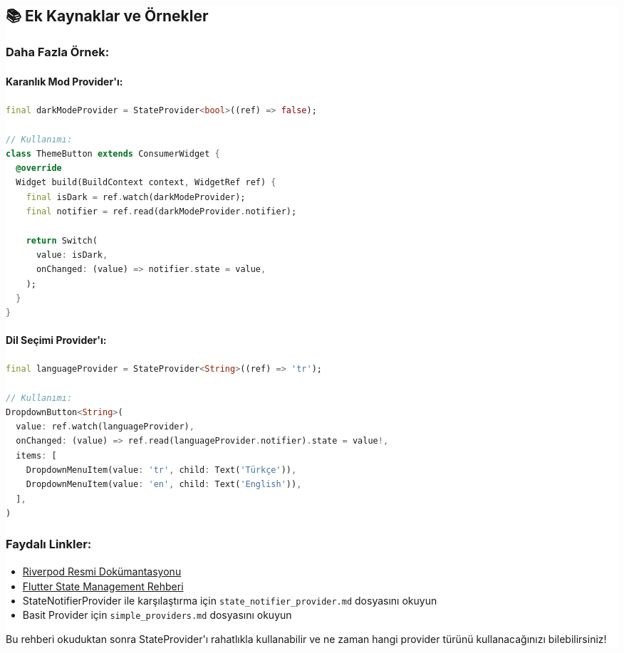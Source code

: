 
## 📚 Ek Kaynaklar ve Örnekler

### Daha Fazla Örnek:

#### Karanlık Mod Provider'ı:
```dart
final darkModeProvider = StateProvider<bool>((ref) => false);

// Kullanımı:
class ThemeButton extends ConsumerWidget {
  @override
  Widget build(BuildContext context, WidgetRef ref) {
    final isDark = ref.watch(darkModeProvider);
    final notifier = ref.read(darkModeProvider.notifier);
    
    return Switch(
      value: isDark,
      onChanged: (value) => notifier.state = value,
    );
  }
}
```

#### Dil Seçimi Provider'ı:
```dart
final languageProvider = StateProvider<String>((ref) => 'tr');

// Kullanımı:
DropdownButton<String>(
  value: ref.watch(languageProvider),
  onChanged: (value) => ref.read(languageProvider.notifier).state = value!,
  items: [
    DropdownMenuItem(value: 'tr', child: Text('Türkçe')),
    DropdownMenuItem(value: 'en', child: Text('English')),
  ],
)
```

### Faydalı Linkler:
- [Riverpod Resmi Dokümantasyonu](https://riverpod.dev)
- [Flutter State Management Rehberi](https://flutter.dev/docs/development/data-and-backend/state-mgmt)
- StateNotifierProvider ile karşılaştırma için `state_notifier_provider.md` dosyasını okuyun
- Basit Provider için `simple_providers.md` dosyasını okuyun

Bu rehberi okuduktan sonra StateProvider'ı rahatlıkla kullanabilir ve ne zaman hangi provider türünü kullanacağınızı bilebilirsiniz! 